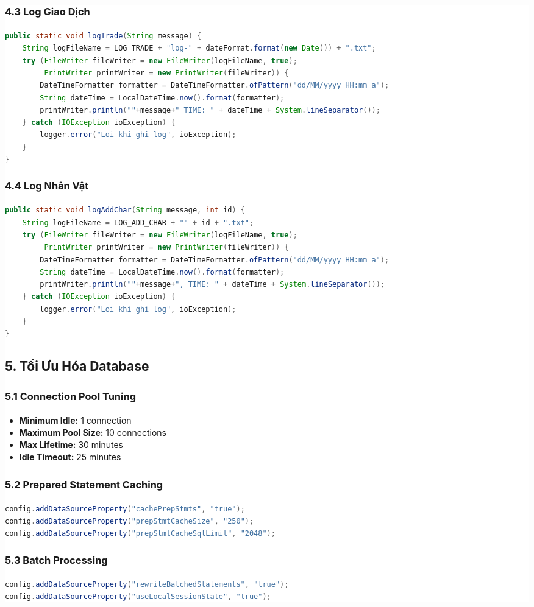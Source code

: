 ### 4.3 Log Giao Dịch
```java
public static void logTrade(String message) {
    String logFileName = LOG_TRADE + "log-" + dateFormat.format(new Date()) + ".txt";
    try (FileWriter fileWriter = new FileWriter(logFileName, true);
         PrintWriter printWriter = new PrintWriter(fileWriter)) {
        DateTimeFormatter formatter = DateTimeFormatter.ofPattern("dd/MM/yyyy HH:mm a");
        String dateTime = LocalDateTime.now().format(formatter);
        printWriter.println(""+message+" TIME: " + dateTime + System.lineSeparator());
    } catch (IOException ioException) {
        logger.error("Loi khi ghi log", ioException);
    }
}
```

### 4.4 Log Nhân Vật
```java
public static void logAddChar(String message, int id) {
    String logFileName = LOG_ADD_CHAR + "" + id + ".txt";
    try (FileWriter fileWriter = new FileWriter(logFileName, true);
         PrintWriter printWriter = new PrintWriter(fileWriter)) {
        DateTimeFormatter formatter = DateTimeFormatter.ofPattern("dd/MM/yyyy HH:mm a");
        String dateTime = LocalDateTime.now().format(formatter);
        printWriter.println(""+message+", TIME: " + dateTime + System.lineSeparator());
    } catch (IOException ioException) {
        logger.error("Loi khi ghi log", ioException);
    }
}
```

## 5. Tối Ưu Hóa Database

### 5.1 Connection Pool Tuning
- **Minimum Idle:** 1 connection
- **Maximum Pool Size:** 10 connections
- **Max Lifetime:** 30 minutes
- **Idle Timeout:** 25 minutes

### 5.2 Prepared Statement Caching
```java
config.addDataSourceProperty("cachePrepStmts", "true");
config.addDataSourceProperty("prepStmtCacheSize", "250");
config.addDataSourceProperty("prepStmtCacheSqlLimit", "2048");
```

### 5.3 Batch Processing
```java
config.addDataSourceProperty("rewriteBatchedStatements", "true");
config.addDataSourceProperty("useLocalSessionState", "true");
```
